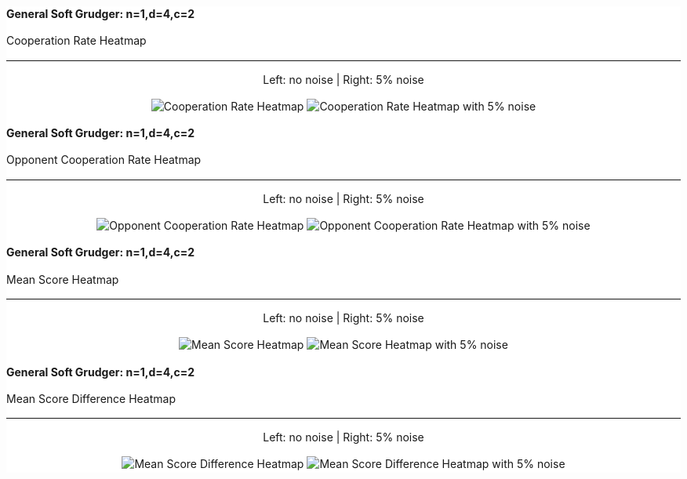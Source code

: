 

<b>General Soft Grudger: n=1,d=4,c=2</b><br/>

Cooperation Rate Heatmap
************************

<div style="text-align:center">
<p>Left: no noise | Right: 5% noise</p>
<img src ="http://www.marcharper.codes/axelrod/heatmaps/cooperation/General Soft Grudger: n=1,d=4,c=2.png" width="45%" alt="Cooperation Rate Heatmap"/>
<img src ="http://www.marcharper.codes/axelrod/heatmaps/cooperation-noisy/General Soft Grudger: n=1,d=4,c=2.png" width="45%" alt="Cooperation Rate Heatmap with 5% noise"/>
</div>

<b>General Soft Grudger: n=1,d=4,c=2</b><br/>

Opponent Cooperation Rate Heatmap
*********************************

<div style="text-align:center">
<p>Left: no noise | Right: 5% noise</p>
<img src ="http://www.marcharper.codes/axelrod/heatmaps/opponent_cooperation/General Soft Grudger: n=1,d=4,c=2.png" width="45%" alt="Opponent Cooperation Rate Heatmap"/>
<img src ="http://www.marcharper.codes/axelrod/heatmaps/opponent_cooperation-noisy/General Soft Grudger: n=1,d=4,c=2.png" width="45%" alt="Opponent Cooperation Rate Heatmap with 5% noise"/>
</div>

<b>General Soft Grudger: n=1,d=4,c=2</b><br/>

Mean Score Heatmap
******************

<div style="text-align:center">
<p>Left: no noise | Right: 5% noise</p>
<img src ="http://www.marcharper.codes/axelrod/heatmaps/score/General Soft Grudger: n=1,d=4,c=2.png" width="45%" alt="Mean Score Heatmap"/>
<img src ="http://www.marcharper.codes/axelrod/heatmaps/score-noisy/General Soft Grudger: n=1,d=4,c=2.png" width="45%" alt="Mean Score Heatmap with 5% noise"/>
</div>

<b>General Soft Grudger: n=1,d=4,c=2</b><br/>

Mean Score Difference Heatmap
*****************************

<div style="text-align:center">
<p>Left: no noise | Right: 5% noise</p>
<img src ="http://www.marcharper.codes/axelrod/heatmaps/score_diff/General Soft Grudger: n=1,d=4,c=2.png" width="45%" alt="Mean Score Difference Heatmap"/>
<img src ="http://www.marcharper.codes/axelrod/heatmaps/score_diff-noisy/General Soft Grudger: n=1,d=4,c=2.png" width="45%" alt="Mean Score Difference Heatmap with 5% noise"/>
</div>
